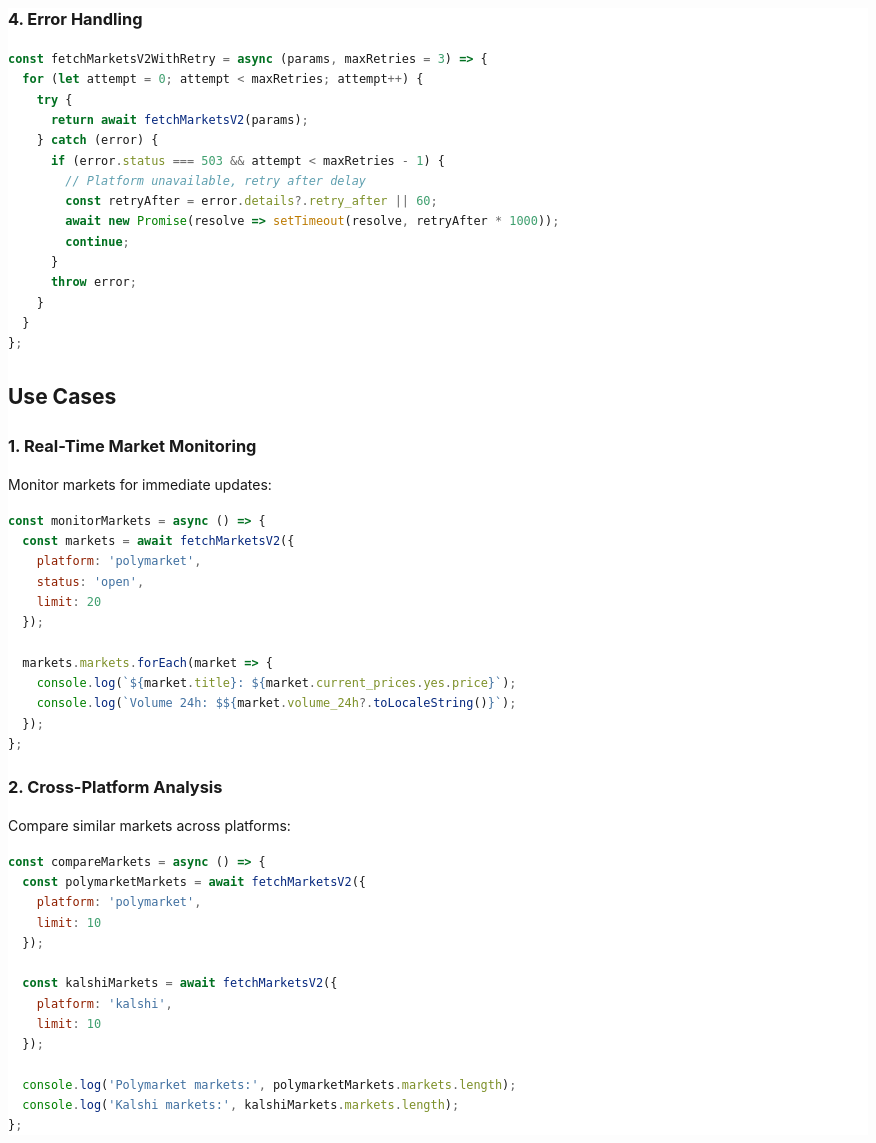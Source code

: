 ### 4. Error Handling
```javascript
const fetchMarketsV2WithRetry = async (params, maxRetries = 3) => {
  for (let attempt = 0; attempt < maxRetries; attempt++) {
    try {
      return await fetchMarketsV2(params);
    } catch (error) {
      if (error.status === 503 && attempt < maxRetries - 1) {
        // Platform unavailable, retry after delay
        const retryAfter = error.details?.retry_after || 60;
        await new Promise(resolve => setTimeout(resolve, retryAfter * 1000));
        continue;
      }
      throw error;
    }
  }
};
```

## Use Cases

### 1. Real-Time Market Monitoring
Monitor markets for immediate updates:
```javascript
const monitorMarkets = async () => {
  const markets = await fetchMarketsV2({
    platform: 'polymarket',
    status: 'open',
    limit: 20
  });
  
  markets.markets.forEach(market => {
    console.log(`${market.title}: ${market.current_prices.yes.price}`);
    console.log(`Volume 24h: $${market.volume_24h?.toLocaleString()}`);
  });
};
```

### 2. Cross-Platform Analysis
Compare similar markets across platforms:
```javascript
const compareMarkets = async () => {
  const polymarketMarkets = await fetchMarketsV2({
    platform: 'polymarket',
    limit: 10
  });
  
  const kalshiMarkets = await fetchMarketsV2({
    platform: 'kalshi',
    limit: 10
  });
  
  console.log('Polymarket markets:', polymarketMarkets.markets.length);
  console.log('Kalshi markets:', kalshiMarkets.markets.length);
};
```
